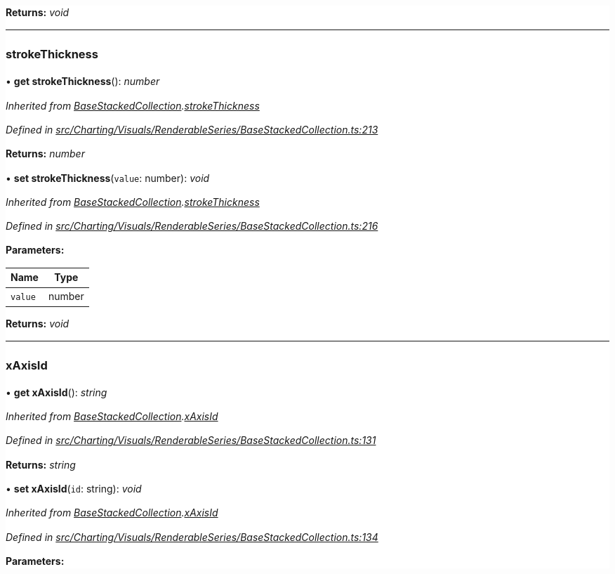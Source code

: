 **Returns:** *void*

___

###  strokeThickness

• **get strokeThickness**(): *number*

*Inherited from [BaseStackedCollection](basestackedcollection.md).[strokeThickness](basestackedcollection.md#strokethickness)*

*Defined in [src/Charting/Visuals/RenderableSeries/BaseStackedCollection.ts:213](https://github.com/ABTSoftware/SciChart.Dev/blob/f6fba97af2/Web/src/SciChart/src/Charting/Visuals/RenderableSeries/BaseStackedCollection.ts#L213)*

**Returns:** *number*

• **set strokeThickness**(`value`: number): *void*

*Inherited from [BaseStackedCollection](basestackedcollection.md).[strokeThickness](basestackedcollection.md#strokethickness)*

*Defined in [src/Charting/Visuals/RenderableSeries/BaseStackedCollection.ts:216](https://github.com/ABTSoftware/SciChart.Dev/blob/f6fba97af2/Web/src/SciChart/src/Charting/Visuals/RenderableSeries/BaseStackedCollection.ts#L216)*

**Parameters:**

Name | Type |
------ | ------ |
`value` | number |

**Returns:** *void*

___

###  xAxisId

• **get xAxisId**(): *string*

*Inherited from [BaseStackedCollection](basestackedcollection.md).[xAxisId](basestackedcollection.md#xaxisid)*

*Defined in [src/Charting/Visuals/RenderableSeries/BaseStackedCollection.ts:131](https://github.com/ABTSoftware/SciChart.Dev/blob/f6fba97af2/Web/src/SciChart/src/Charting/Visuals/RenderableSeries/BaseStackedCollection.ts#L131)*

**Returns:** *string*

• **set xAxisId**(`id`: string): *void*

*Inherited from [BaseStackedCollection](basestackedcollection.md).[xAxisId](basestackedcollection.md#xaxisid)*

*Defined in [src/Charting/Visuals/RenderableSeries/BaseStackedCollection.ts:134](https://github.com/ABTSoftware/SciChart.Dev/blob/f6fba97af2/Web/src/SciChart/src/Charting/Visuals/RenderableSeries/BaseStackedCollection.ts#L134)*

**Parameters:**
